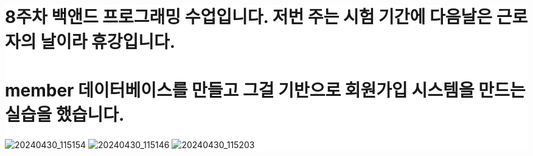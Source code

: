 # 8주차 백앤드 프로그래밍 수업입니다. 저번 주는 시험 기간에 다음날은 근로자의 날이라 휴강입니다.
# member 데이터베이스를 만들고 그걸 기반으로 회원가입 시스템을 만드는 실습을 했습니다.

<img width="1275" alt="20240430_115154" src="https://github.com/DOC518/backend-programming/assets/58536317/5e781ac9-8ca1-4c72-a7e1-7d1127ae90b4">
<img width="1275" alt="20240430_115146" src="https://github.com/DOC518/backend-programming/assets/58536317/48af36ef-c1df-48c5-8474-a9c47c91ea14">
<img width="1275" alt="20240430_115203" src="https://github.com/DOC518/backend-programming/assets/58536317/e9902b52-6ca9-40e2-85c1-021add9df668">

